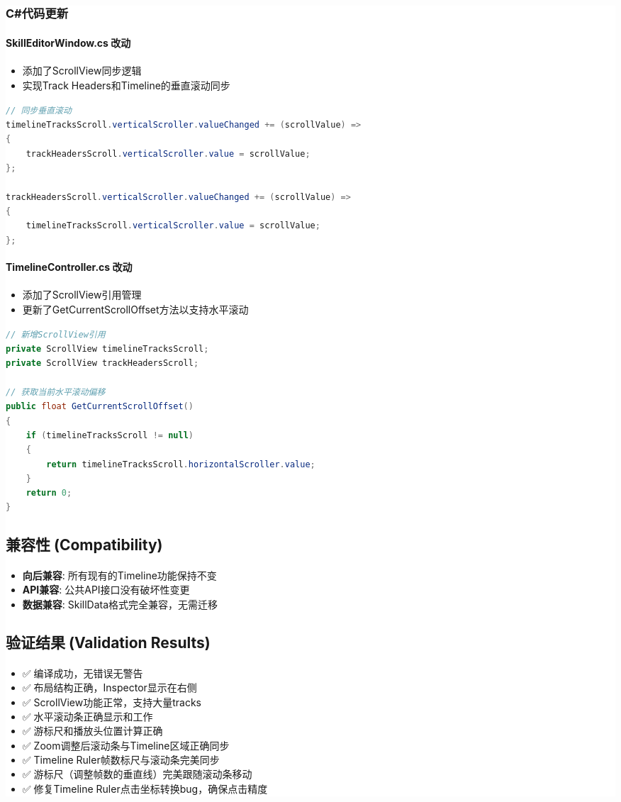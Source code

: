 ### C#代码更新

#### SkillEditorWindow.cs 改动
- 添加了ScrollView同步逻辑
- 实现Track Headers和Timeline的垂直滚动同步

```csharp
// 同步垂直滚动
timelineTracksScroll.verticalScroller.valueChanged += (scrollValue) =>
{
    trackHeadersScroll.verticalScroller.value = scrollValue;
};

trackHeadersScroll.verticalScroller.valueChanged += (scrollValue) =>
{
    timelineTracksScroll.verticalScroller.value = scrollValue;
};
```

#### TimelineController.cs 改动
- 添加了ScrollView引用管理
- 更新了GetCurrentScrollOffset方法以支持水平滚动

```csharp
// 新增ScrollView引用
private ScrollView timelineTracksScroll;
private ScrollView trackHeadersScroll;

// 获取当前水平滚动偏移
public float GetCurrentScrollOffset()
{
    if (timelineTracksScroll != null)
    {
        return timelineTracksScroll.horizontalScroller.value;
    }
    return 0;
}
```

## 兼容性 (Compatibility)

- **向后兼容**: 所有现有的Timeline功能保持不变
- **API兼容**: 公共API接口没有破坏性变更
- **数据兼容**: SkillData格式完全兼容，无需迁移

## 验证结果 (Validation Results)

- ✅ 编译成功，无错误无警告
- ✅ 布局结构正确，Inspector显示在右侧
- ✅ ScrollView功能正常，支持大量tracks
- ✅ 水平滚动条正确显示和工作
- ✅ 游标尺和播放头位置计算正确
- ✅ Zoom调整后滚动条与Timeline区域正确同步
- ✅ Timeline Ruler帧数标尺与滚动条完美同步
- ✅ 游标尺（调整帧数的垂直线）完美跟随滚动条移动
- ✅ 修复Timeline Ruler点击坐标转换bug，确保点击精度
